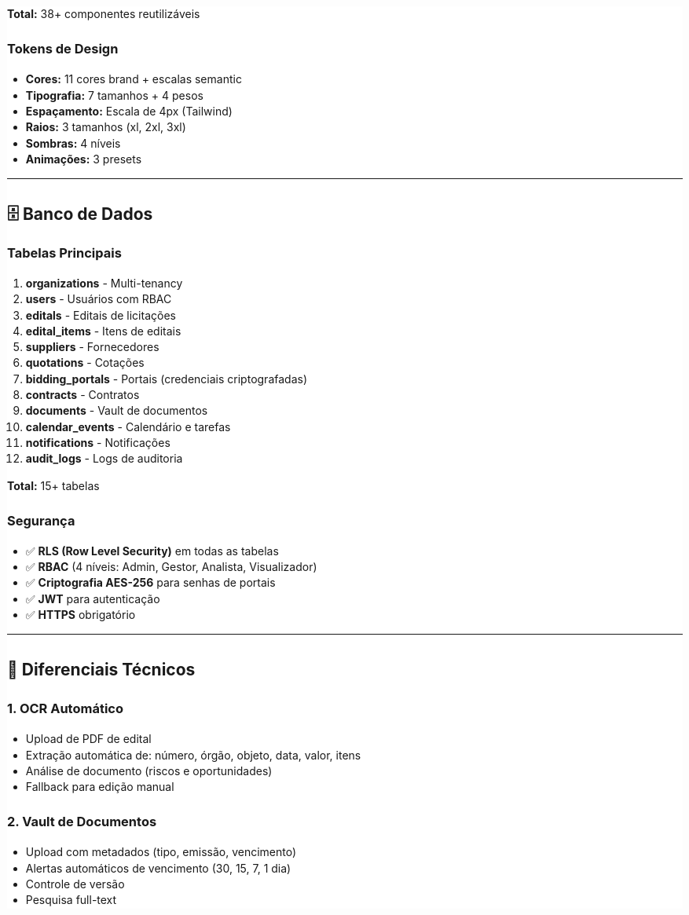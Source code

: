 **Total:** 38+ componentes reutilizáveis

### Tokens de Design

- **Cores:** 11 cores brand + escalas semantic
- **Tipografia:** 7 tamanhos + 4 pesos
- **Espaçamento:** Escala de 4px (Tailwind)
- **Raios:** 3 tamanhos (xl, 2xl, 3xl)
- **Sombras:** 4 níveis
- **Animações:** 3 presets

---

## 🗄️ Banco de Dados

### Tabelas Principais

1. **organizations** - Multi-tenancy
2. **users** - Usuários com RBAC
3. **editals** - Editais de licitações
4. **edital_items** - Itens de editais
5. **suppliers** - Fornecedores
6. **quotations** - Cotações
7. **bidding_portals** - Portais (credenciais criptografadas)
8. **contracts** - Contratos
9. **documents** - Vault de documentos
10. **calendar_events** - Calendário e tarefas
11. **notifications** - Notificações
12. **audit_logs** - Logs de auditoria

**Total:** 15+ tabelas

### Segurança

- ✅ **RLS (Row Level Security)** em todas as tabelas
- ✅ **RBAC** (4 níveis: Admin, Gestor, Analista, Visualizador)
- ✅ **Criptografia AES-256** para senhas de portais
- ✅ **JWT** para autenticação
- ✅ **HTTPS** obrigatório

---

## 🚀 Diferenciais Técnicos

### 1. OCR Automático
- Upload de PDF de edital
- Extração automática de: número, órgão, objeto, data, valor, itens
- Análise de documento (riscos e oportunidades)
- Fallback para edição manual

### 2. Vault de Documentos
- Upload com metadados (tipo, emissão, vencimento)
- Alertas automáticos de vencimento (30, 15, 7, 1 dia)
- Controle de versão
- Pesquisa full-text
